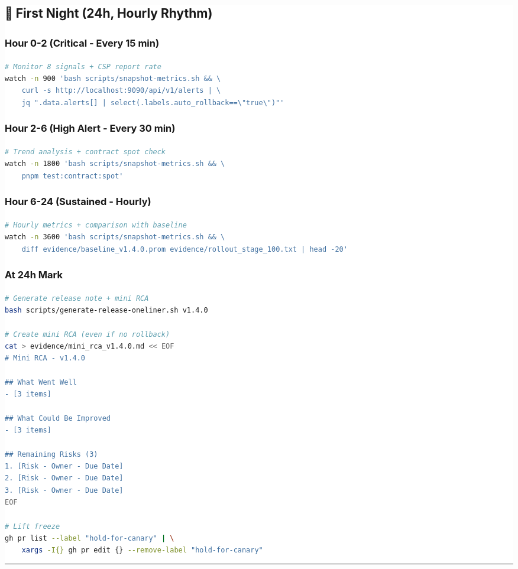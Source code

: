 
## 🌙 First Night (24h, Hourly Rhythm)

### Hour 0-2 (Critical - Every 15 min)

```bash
# Monitor 8 signals + CSP report rate
watch -n 900 'bash scripts/snapshot-metrics.sh && \
    curl -s http://localhost:9090/api/v1/alerts | \
    jq ".data.alerts[] | select(.labels.auto_rollback==\"true\")"'
```

### Hour 2-6 (High Alert - Every 30 min)

```bash
# Trend analysis + contract spot check
watch -n 1800 'bash scripts/snapshot-metrics.sh && \
    pnpm test:contract:spot'
```

### Hour 6-24 (Sustained - Hourly)

```bash
# Hourly metrics + comparison with baseline
watch -n 3600 'bash scripts/snapshot-metrics.sh && \
    diff evidence/baseline_v1.4.0.prom evidence/rollout_stage_100.txt | head -20'
```

### At 24h Mark

```bash
# Generate release note + mini RCA
bash scripts/generate-release-oneliner.sh v1.4.0

# Create mini RCA (even if no rollback)
cat > evidence/mini_rca_v1.4.0.md << EOF
# Mini RCA - v1.4.0

## What Went Well
- [3 items]

## What Could Be Improved
- [3 items]

## Remaining Risks (3)
1. [Risk - Owner - Due Date]
2. [Risk - Owner - Due Date]
3. [Risk - Owner - Due Date]
EOF

# Lift freeze
gh pr list --label "hold-for-canary" | \
    xargs -I{} gh pr edit {} --remove-label "hold-for-canary"
```

---